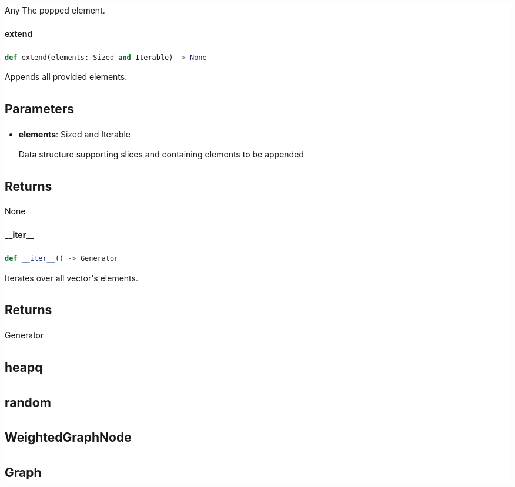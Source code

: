 Any
    The popped element.

<a id="python_solutions.vector.Vector.extend"></a>

#### extend

```python
def extend(elements: Sized and Iterable) -> None
```

Appends all provided elements.

## Parameters
- **elements**: Sized and Iterable

    Data structure supporting slices and containing elements
    to be appended

## Returns

None

<a id="python_solutions.vector.Vector.__iter__"></a>

#### \_\_iter\_\_

```python
def __iter__() -> Generator
```

Iterates over all vector's elements.

## Returns

Generator

<a id="python_solutions.weighted_graph.heapq"></a>

## heapq

<a id="python_solutions.weighted_graph.random"></a>

## random

<a id="python_solutions.weighted_graph.WeightedGraphNode"></a>

## WeightedGraphNode

<a id="python_solutions.weighted_graph.Graph"></a>

## Graph

<a id="python_solutions.weighted_graph.WeightedGraph"></a>
